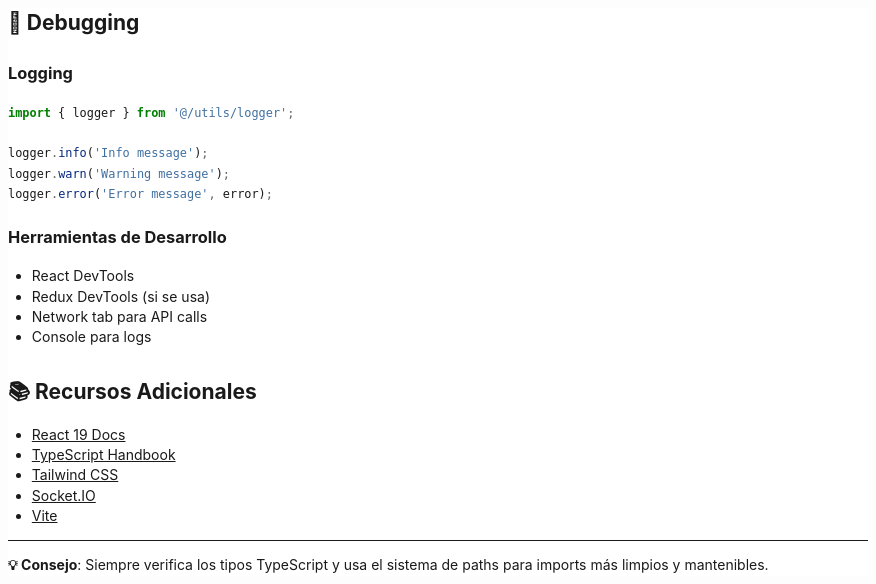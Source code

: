## 🚨 Debugging

### **Logging**
```typescript
import { logger } from '@/utils/logger';

logger.info('Info message');
logger.warn('Warning message');
logger.error('Error message', error);
```

### **Herramientas de Desarrollo**
- React DevTools
- Redux DevTools (si se usa)
- Network tab para API calls
- Console para logs

## 📚 Recursos Adicionales

- [React 19 Docs](https://react.dev/)
- [TypeScript Handbook](https://www.typescriptlang.org/docs/)
- [Tailwind CSS](https://tailwindcss.com/docs)
- [Socket.IO](https://socket.io/docs/)
- [Vite](https://vitejs.dev/guide/)

---

**💡 Consejo**: Siempre verifica los tipos TypeScript y usa el sistema de paths para imports más limpios y mantenibles. 